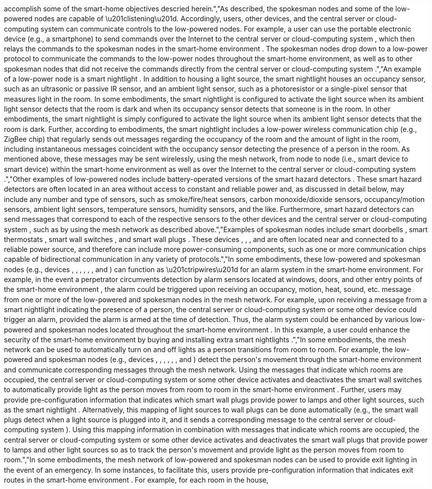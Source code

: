 accomplish some of the smart-home objectives descried herein.","As described, the spokesman nodes and some of the low-powered nodes are capable of \u201clistening\u201d. Accordingly, users, other devices, and the central server or cloud-computing system  can communicate controls to the low-powered nodes. For example, a user can use the portable electronic device (e.g., a smartphone)  to send commands over the Internet to the central server or cloud-computing system , which then relays the commands to the spokesman nodes in the smart-home environment . The spokesman nodes drop down to a low-power protocol to communicate the commands to the low-power nodes throughout the smart-home environment, as well as to other spokesman nodes that did not receive the commands directly from the central server or cloud-computing system .","An example of a low-power node is a smart nightlight . In addition to housing a light source, the smart nightlight  houses an occupancy sensor, such as an ultrasonic or passive IR sensor, and an ambient light sensor, such as a photoresistor or a single-pixel sensor that measures light in the room. In some embodiments, the smart nightlight  is configured to activate the light source when its ambient light sensor detects that the room is dark and when its occupancy sensor detects that someone is in the room. In other embodiments, the smart nightlight  is simply configured to activate the light source when its ambient light sensor detects that the room is dark. Further, according to embodiments, the smart nightlight  includes a low-power wireless communication chip (e.g., ZigBee chip) that regularly sends out messages regarding the occupancy of the room and the amount of light in the room, including instantaneous messages coincident with the occupancy sensor detecting the presence of a person in the room. As mentioned above, these messages may be sent wirelessly, using the mesh network, from node to node (i.e., smart device to smart device) within the smart-home environment  as well as over the Internet  to the central server or cloud-computing system .","Other examples of low-powered nodes include battery-operated versions of the smart hazard detectors . These smart hazard detectors  are often located in an area without access to constant and reliable power and, as discussed in detail below, may include any number and type of sensors, such as smoke\/fire\/heat sensors, carbon monoxide\/dioxide sensors, occupancy\/motion sensors, ambient light sensors, temperature sensors, humidity sensors, and the like. Furthermore, smart hazard detectors  can send messages that correspond to each of the respective sensors to the other devices and the central server or cloud-computing system , such as by using the mesh network as described above.","Examples of spokesman nodes include smart doorbells , smart thermostats , smart wall switches , and smart wall plugs . These devices , , , and  are often located near and connected to a reliable power source, and therefore can include more power-consuming components, such as one or more communication chips capable of bidirectional communication in any variety of protocols.","In some embodiments, these low-powered and spokesman nodes (e.g., devices , , , , , , and ) can function as \u201ctripwires\u201d for an alarm system in the smart-home environment. For example, in the event a perpetrator circumvents detection by alarm sensors located at windows, doors, and other entry points of the smart-home environment , the alarm could be triggered upon receiving an occupancy, motion, heat, sound, etc. message from one or more of the low-powered and spokesman nodes in the mesh network. For example, upon receiving a message from a smart nightlight  indicating the presence of a person, the central server or cloud-computing system  or some other device could trigger an alarm, provided the alarm is armed at the time of detection. Thus, the alarm system could be enhanced by various low-powered and spokesman nodes located throughout the smart-home environment . In this example, a user could enhance the security of the smart-home environment  by buying and installing extra smart nightlights .","In some embodiments, the mesh network can be used to automatically turn on and off lights as a person transitions from room to room. For example, the low-powered and spokesman nodes (e.g., devices , , , , , , and ) detect the person's movement through the smart-home environment and communicate corresponding messages through the mesh network. Using the messages that indicate which rooms are occupied, the central server or cloud-computing system  or some other device activates and deactivates the smart wall switches  to automatically provide light as the person moves from room to room in the smart-home environment . Further, users may provide pre-configuration information that indicates which smart wall plugs  provide power to lamps and other light sources, such as the smart nightlight . Alternatively, this mapping of light sources to wall plugs  can be done automatically (e.g., the smart wall plugs  detect when a light source is plugged into it, and it sends a corresponding message to the central server or cloud-computing system ). Using this mapping information in combination with messages that indicate which rooms are occupied, the central server or cloud-computing system  or some other device activates and deactivates the smart wall plugs  that provide power to lamps and other light sources so as to track the person's movement and provide light as the person moves from room to room.","In some embodiments, the mesh network of low-powered and spokesman nodes can be used to provide exit lighting in the event of an emergency. In some instances, to facilitate this, users provide pre-configuration information that indicates exit routes in the smart-home environment . For example, for each room in the house,